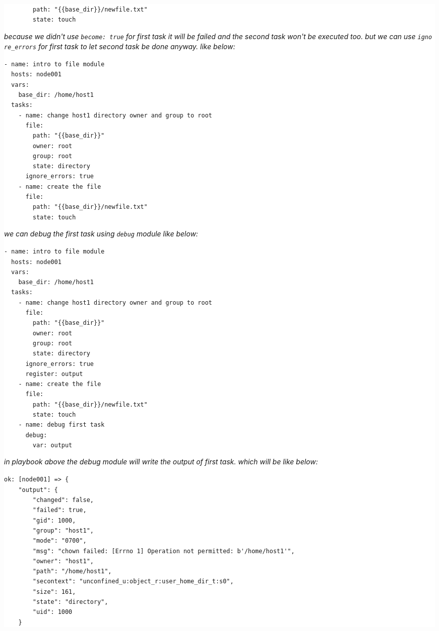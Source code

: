 ```
        path: "{{base_dir}}/newfile.txt"
        state: touch
```
*because we didn't use `become: true` for first task it will be failed and the second task won't be executed too. but we can use `ignore_errors` for first task to let second task be done anyway. like below:*
```
- name: intro to file module
  hosts: node001
  vars:
    base_dir: /home/host1
  tasks:
    - name: change host1 directory owner and group to root
      file:
        path: "{{base_dir}}"
        owner: root
        group: root
        state: directory
      ignore_errors: true
    - name: create the file
      file:
        path: "{{base_dir}}/newfile.txt"
        state: touch
```
*we can debug the first task using `debug` module like below:*
```
- name: intro to file module
  hosts: node001
  vars:
    base_dir: /home/host1
  tasks:
    - name: change host1 directory owner and group to root
      file:
        path: "{{base_dir}}"
        owner: root
        group: root
        state: directory
      ignore_errors: true
      register: output
    - name: create the file
      file:
        path: "{{base_dir}}/newfile.txt"
        state: touch
    - name: debug first task
      debug:
        var: output
```
*in playbook above the debug module will write the output of first task. which will be like below:*
```
ok: [node001] => {
    "output": {
        "changed": false,
        "failed": true,
        "gid": 1000,
        "group": "host1",
        "mode": "0700",
        "msg": "chown failed: [Errno 1] Operation not permitted: b'/home/host1'",
        "owner": "host1",
        "path": "/home/host1",
        "secontext": "unconfined_u:object_r:user_home_dir_t:s0",
        "size": 161,
        "state": "directory",
        "uid": 1000
    }
```